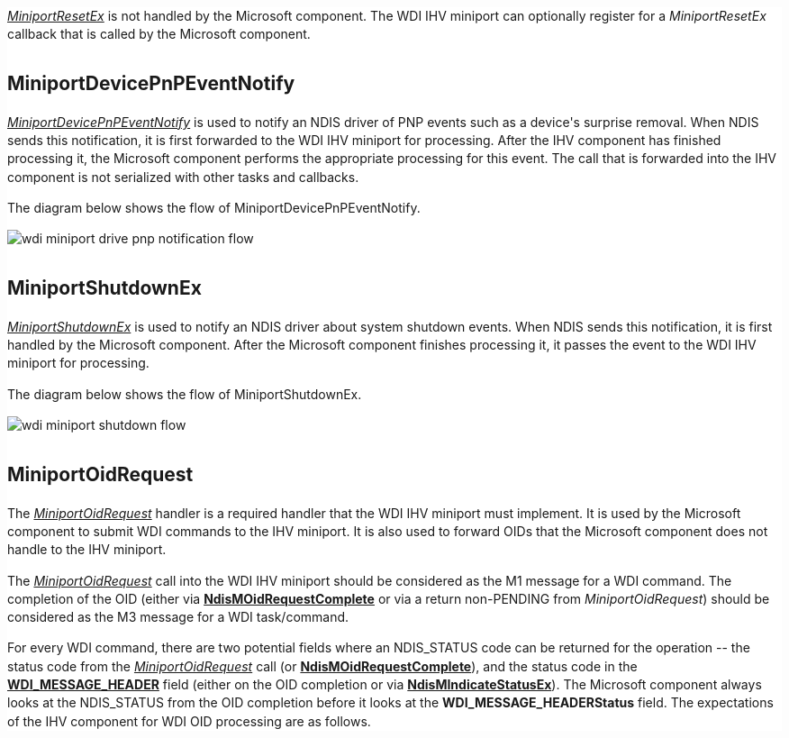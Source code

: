 
[*MiniportResetEx*](/windows-hardware/drivers/ddi/ndis/nc-ndis-miniport_reset) is not handled by the Microsoft component. The WDI IHV miniport can optionally register for a *MiniportResetEx* callback that is called by the Microsoft component.

## MiniportDevicePnPEventNotify


[*MiniportDevicePnPEventNotify*](/windows-hardware/drivers/ddi/ndis/nc-ndis-miniport_device_pnp_event_notify) is used to notify an NDIS driver of PNP events such as a device's surprise removal. When NDIS sends this notification, it is first forwarded to the WDI IHV miniport for processing. After the IHV component has finished processing it, the Microsoft component performs the appropriate processing for this event. The call that is forwarded into the IHV component is not serialized with other tasks and callbacks.

The diagram below shows the flow of MiniportDevicePnPEventNotify.

![wdi miniport drive pnp notification flow](images/wdi-miniport-device-pnp-notification-flow.png)

## MiniportShutdownEx


[*MiniportShutdownEx*](/windows-hardware/drivers/ddi/ndis/nc-ndis-miniport_shutdown) is used to notify an NDIS driver about system shutdown events. When NDIS sends this notification, it is first handled by the Microsoft component. After the Microsoft component finishes processing it, it passes the event to the WDI IHV miniport for processing.

The diagram below shows the flow of MiniportShutdownEx.

![wdi miniport shutdown flow](images/wdi-miniport-shutdown-flow.png)

## MiniportOidRequest


The [*MiniportOidRequest*](/windows-hardware/drivers/ddi/ndis/nc-ndis-miniport_oid_request) handler is a required handler that the WDI IHV miniport must implement. It is used by the Microsoft component to submit WDI commands to the IHV miniport. It is also used to forward OIDs that the Microsoft component does not handle to the IHV miniport.

The [*MiniportOidRequest*](/windows-hardware/drivers/ddi/ndis/nc-ndis-miniport_oid_request) call into the WDI IHV miniport should be considered as the M1 message for a WDI command. The completion of the OID (either via [**NdisMOidRequestComplete**](/windows-hardware/drivers/ddi/ndis/nf-ndis-ndismoidrequestcomplete) or via a return non-PENDING from *MiniportOidRequest*) should be considered as the M3 message for a WDI task/command.

For every WDI command, there are two potential fields where an NDIS\_STATUS code can be returned for the operation -- the status code from the [*MiniportOidRequest*](/windows-hardware/drivers/ddi/ndis/nc-ndis-miniport_oid_request) call (or [**NdisMOidRequestComplete**](/windows-hardware/drivers/ddi/ndis/nf-ndis-ndismoidrequestcomplete)), and the status code in the [**WDI\_MESSAGE\_HEADER**](/windows-hardware/drivers/ddi/dot11wdi/ns-dot11wdi-_wdi_message_header) field (either on the OID completion or via [**NdisMIndicateStatusEx**](/windows-hardware/drivers/ddi/ndis/nf-ndis-ndismindicatestatusex)). The Microsoft component always looks at the NDIS\_STATUS from the OID completion before it looks at the **WDI\_MESSAGE\_HEADERStatus** field. The expectations of the IHV component for WDI OID processing are as follows.
